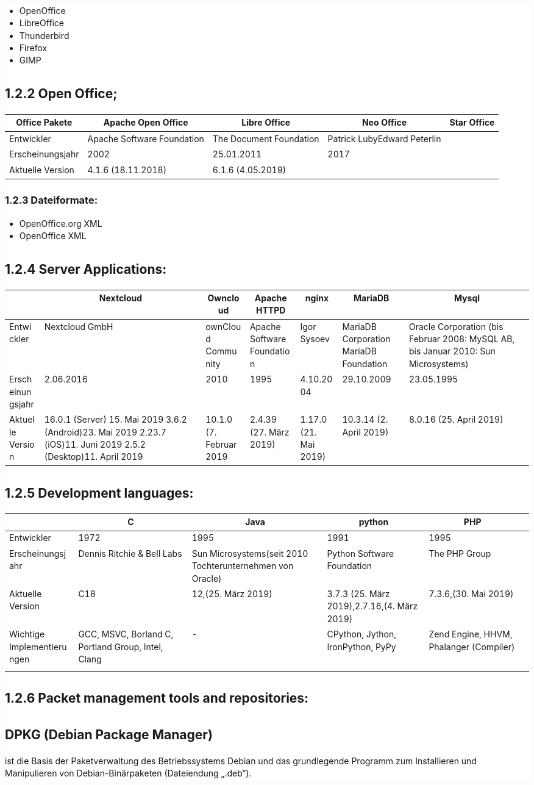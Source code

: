 + OpenOffice
+ LibreOffice
+ Thunderbird
+ Firefox
+ GIMP

## 1.2.2 Open Office;


|   Office Pakete   | Apache Open Office         | Libre Office            | Neo Office                  | Star Office |
|-------------------|----------------------------|-------------------------|-----------------------------|-------------|
| Entwickler        | Apache Software Foundation | The Document Foundation | Patrick LubyEdward Peterlin |             |
| Erscheinungsjahr  | 2002                       | 25.01.2011              | 2017                        |             |
| Aktuelle Version  | 4.1.6 (18.11.2018)         | 6.1.6 (4.05.2019)       |                             |             |

### 1.2.3 Dateiformate:

+ OpenOffice.org XML 
+ OpenOffice XML 


## 1.2.4 Server Applications:


|                   | Nextcloud                                                                                                        | Owncloud                | Apache HTTPD               | nginx                 | MariaDB                                | Mysql                                                                                |
|-------------------|------------------------------------------------------------------------------------------------------------------|-------------------------|----------------------------|-----------------------|----------------------------------------|--------------------------------------------------------------------------------------|
| Entwickler        | Nextcloud GmbH                                                                                                   | ownCloud Community      | Apache Software Foundation | Igor Sysoev           | MariaDB Corporation MariaDB Foundation | Oracle Corporation  (bis Februar 2008: MySQL AB,  bis Januar 2010: Sun Microsystems) |
| Erscheinungsjahr  | 2.06.2016                                                                                                        | 2010                    | 1995                       | 4.10.2004             | 29.10.2009                             | 23.05.1995                                                                           |
| Aktuelle Version  | 16.0.1 (Server) 15. Mai 2019 3.6.2 (Android)23. Mai 2019 2.23.7 (iOS)11. Juni 2019 2.5.2 (Desktop)11. April 2019 | 10.1.0 (7. Februar 2019 | 2.4.39 (27. März 2019)     | 1.17.0 (21. Mai 2019) | 10.3.14 (2. April 2019)                | 8.0.16 (25. April 2019)                                                              |


## 1.2.5 Development languages:

|                            | C                                                  | Java                                                      | python                                      | PHP                                     |   |
|----------------------------|----------------------------------------------------|-----------------------------------------------------------|---------------------------------------------|-----------------------------------------|---|
| Entwickler                 | 1972                                               | 1995                                                      | 1991                                        | 1995                                    |   |
| Erscheinungsjahr           | Dennis Ritchie & Bell Labs                         | Sun Microsystems(seit 2010 Tochterunternehmen von Oracle) | Python Software Foundation                  | The PHP Group                           |   |
| Aktuelle Version           | C18                                                | 12,(25. März 2019)                                        | 3.7.3 (25. März 2019),2.7.16,(4. März 2019) | 7.3.6,(30. Mai 2019)                    |   |
| Wichtige Implementierungen | GCC, MSVC, Borland C, Portland Group, Intel, Clang | -                                                         | CPython, Jython, IronPython, PyPy           | Zend Engine, HHVM, Phalanger (Compiler) |   |
|                            |                                                    |                                                           |                                             |                                         |   |



## 1.2.6 Packet management tools and repositories:

## DPKG (Debian Package Manager)
ist die Basis der Paketverwaltung des Betriebssystems Debian und das grundlegende Programm zum Installieren und Manipulieren von Debian-Binärpaketen (Dateiendung „.deb“).
